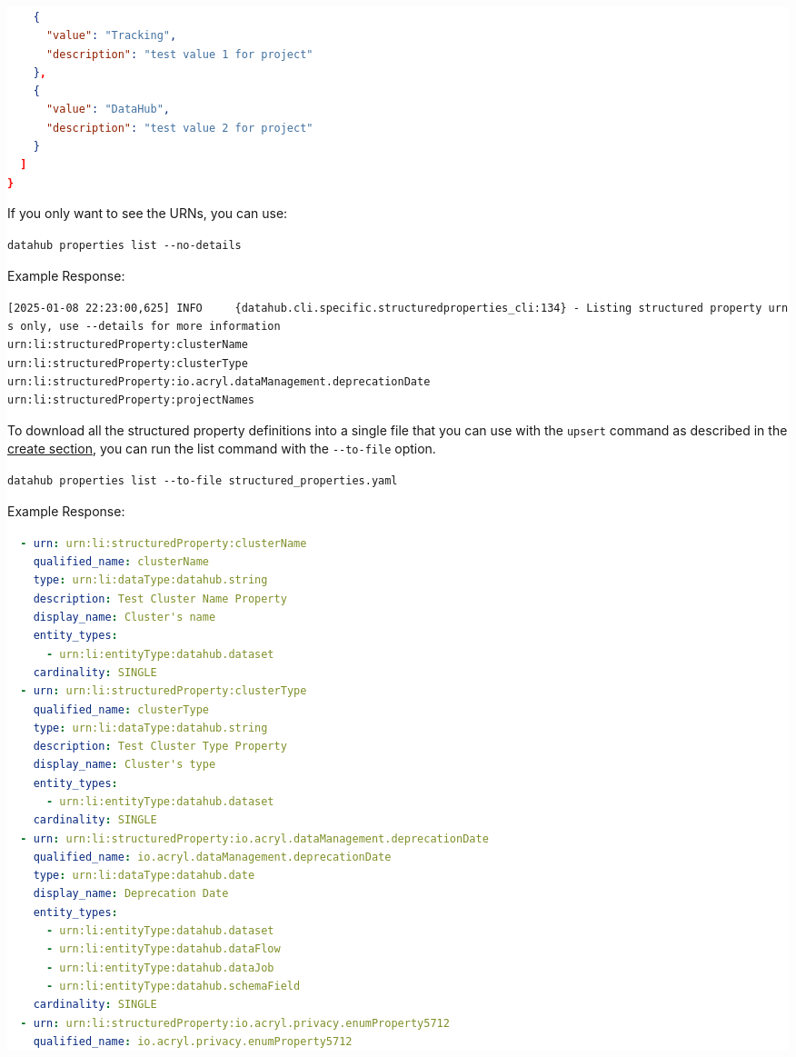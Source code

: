 ```json
    {
      "value": "Tracking",
      "description": "test value 1 for project"
    },
    {
      "value": "DataHub",
      "description": "test value 2 for project"
    }
  ]
}
```

If you only want to see the URNs, you can use:

```shell
datahub properties list --no-details
```

Example Response:

```
[2025-01-08 22:23:00,625] INFO     {datahub.cli.specific.structuredproperties_cli:134} - Listing structured property urns only, use --details for more information
urn:li:structuredProperty:clusterName
urn:li:structuredProperty:clusterType
urn:li:structuredProperty:io.acryl.dataManagement.deprecationDate
urn:li:structuredProperty:projectNames
```

To download all the structured property definitions into a single file that you can use with the `upsert` command as described in the [create section](#create-structured-properties), you can run the list command with the `--to-file` option.

```shell
datahub properties list --to-file structured_properties.yaml
```

Example Response:

```yaml
  - urn: urn:li:structuredProperty:clusterName
    qualified_name: clusterName
    type: urn:li:dataType:datahub.string
    description: Test Cluster Name Property
    display_name: Cluster's name
    entity_types:
      - urn:li:entityType:datahub.dataset
    cardinality: SINGLE
  - urn: urn:li:structuredProperty:clusterType
    qualified_name: clusterType
    type: urn:li:dataType:datahub.string
    description: Test Cluster Type Property
    display_name: Cluster's type
    entity_types:
      - urn:li:entityType:datahub.dataset
    cardinality: SINGLE
  - urn: urn:li:structuredProperty:io.acryl.dataManagement.deprecationDate
    qualified_name: io.acryl.dataManagement.deprecationDate
    type: urn:li:dataType:datahub.date
    display_name: Deprecation Date
    entity_types:
      - urn:li:entityType:datahub.dataset
      - urn:li:entityType:datahub.dataFlow
      - urn:li:entityType:datahub.dataJob
      - urn:li:entityType:datahub.schemaField
    cardinality: SINGLE
  - urn: urn:li:structuredProperty:io.acryl.privacy.enumProperty5712
    qualified_name: io.acryl.privacy.enumProperty5712
```